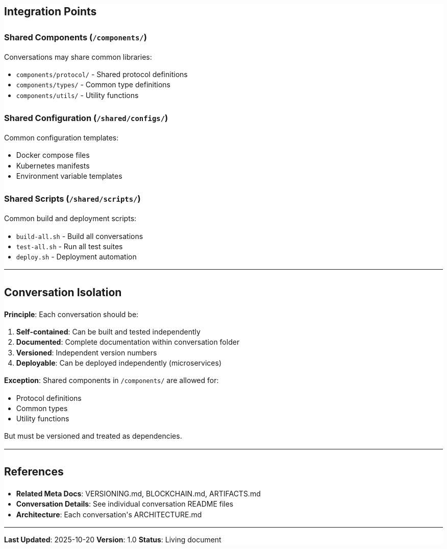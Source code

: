 
## Integration Points

### Shared Components (`/components/`)
Conversations may share common libraries:
- `components/protocol/` - Shared protocol definitions
- `components/types/` - Common type definitions
- `components/utils/` - Utility functions

### Shared Configuration (`/shared/configs/`)
Common configuration templates:
- Docker compose files
- Kubernetes manifests
- Environment variable templates

### Shared Scripts (`/shared/scripts/`)
Common build and deployment scripts:
- `build-all.sh` - Build all conversations
- `test-all.sh` - Run all test suites
- `deploy.sh` - Deployment automation

---

## Conversation Isolation

**Principle**: Each conversation should be:
1. **Self-contained**: Can be built and tested independently
2. **Documented**: Complete documentation within conversation folder
3. **Versioned**: Independent version numbers
4. **Deployable**: Can be deployed independently (microservices)

**Exception**: Shared components in `/components/` are allowed for:
- Protocol definitions
- Common types
- Utility functions

But must be versioned and treated as dependencies.

---

## References

- **Related Meta Docs**: VERSIONING.md, BLOCKCHAIN.md, ARTIFACTS.md
- **Conversation Details**: See individual conversation README files
- **Architecture**: Each conversation's ARCHITECTURE.md

---

**Last Updated**: 2025-10-20
**Version**: 1.0
**Status**: Living document
